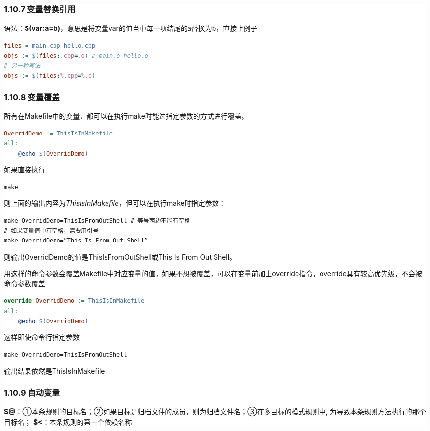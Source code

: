 ### 1.10.7 变量替换引用

语法：__\$(var:a=b)__，意思是将变量var的值当中每一项结尾的a替换为b，直接上例子

```makefile
files = main.cpp hello.cpp
objs := $(files:.cpp=.o) # main.o hello.o
# 另一种写法
objs := $(files:%.cpp=%.o)
```

### 1.10.8 变量覆盖

所有在Makefile中的变量，都可以在执行make时能过指定参数的方式进行覆盖。

```makefile
OverridDemo := ThisIsInMakefile
all:
    @echo $(OverridDemo)
```

如果直接执行

```shell
make
```

则上面的输出内容为*ThisIsInMakefile*，但可以在执行make时指定参数：

```shell
make OverridDemo=ThisIsFromOutShell # 等号两边不能有空格
# 如果变量值中有空格，需要用引号
make OverridDemo=“This Is From Out Shell”
```

则输出OverridDemo的值是ThisIsFromOutShell或This Is From Out Shell。

用这样的命令参数会覆盖Makefile中对应变量的值，如果不想被覆盖，可以在变量前加上override指令，override具有较高优先级，不会被命令参数覆盖

```makefile
override OverridDemo := ThisIsInMakefile
all:
    @echo $(OverridDemo)
```

这样即使命令行指定参数

```shell
make OverridDemo=ThisIsFromOutShell
```

输出结果依然是ThisIsInMakefile





### 1.10.9 自动变量

**\$@**：①本条规则的目标名；②如果目标是归档文件的成员，则为归档文件名；③在多目标的模式规则中, 为导致本条规则方法执行的那个目标名；
**\$<**：本条规则的第一个依赖名称
